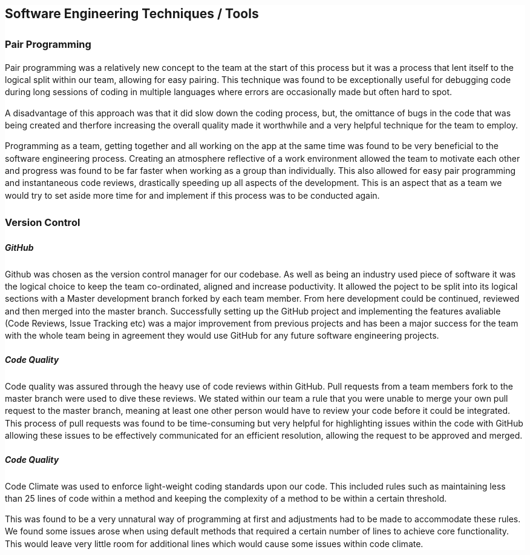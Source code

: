 ## Software Engineering Techniques / Tools

### Pair Programming

Pair programming was a relatively new concept to the team at the start of this process but it was a process that lent itself to the logical split within our team, allowing for easy pairing. This technique was found to be exceptionally useful for debugging code during long sessions of coding in multiple languages where errors are occasionally made but often hard to spot.

A disadvantage of this approach was that it did slow down the coding process, but, the omittance of bugs in the code that was being created and therfore increasing the overall quality made it worthwhile and a very helpful technique for the team to employ.

Programming as a team, getting together and all working on the app at the same time was found to be very beneficial to the software engineering process. Creating an atmosphere reflective of a work environment allowed the team to motivate each other and progress was found to be far faster when working as a group than individually. This also allowed for easy pair programming and instantaneous code reviews, drastically speeding up all aspects of the development. This is an aspect that as a team we would try to set aside more time for and implement if this process was to be conducted again.

### Version Control
    
##### GitHub

Github was chosen as the version control manager for our codebase. As well as being an industry used piece of software it was the logical choice to keep the team co-ordinated, aligned and increase poductivity. It allowed the poject to be split into its logical sections with a Master development branch forked by each team member. From here development could be continued, reviewed and then merged into the master branch. Successfully setting up the GitHub project and implementing the features avaliable (Code Reviews, Issue Tracking etc) was a major improvement from previous projects and has been a major success for the team with the whole team being in agreement they would use GitHub for any future software engineering projects. 

##### Code Quality

Code quality was assured through the heavy use of code reviews within GitHub. Pull requests from a team members fork to the master branch were used to dive these reviews. We stated within our team a rule that you were unable to merge your own pull request to the master branch, meaning at least one other person would have to review your code before it could be integrated. This process of pull requests was found to be time-consuming but very helpful for highlighting issues within the code with GitHub allowing these issues to be effectively communicated for an efficient resolution, allowing the request to be approved and merged.

##### Code Quality

Code Climate was used to enforce light-weight coding standards upon our code. This included rules such as maintaining less than 25 lines of code within a method and keeping the complexity of a method to be within a certain threshold.

This was found to be a very unnatural way of programming at first and adjustments had to be made to accommodate these rules. We found some issues arose when using default methods that required a certain number of lines to achieve core functionality. This would leave very little room for additional lines which would cause some issues within code climate.
